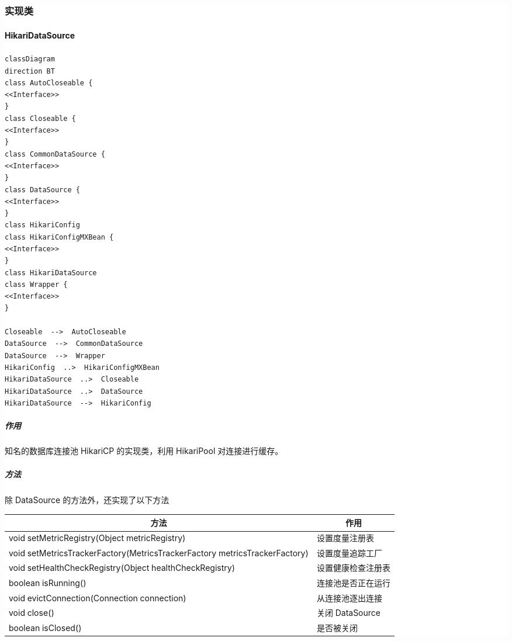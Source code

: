 ### 实现类

#### HikariDataSource

```mermaid
classDiagram
direction BT
class AutoCloseable {
<<Interface>>
}
class Closeable {
<<Interface>>
}
class CommonDataSource {
<<Interface>>
}
class DataSource {
<<Interface>>
}
class HikariConfig
class HikariConfigMXBean {
<<Interface>>
}
class HikariDataSource
class Wrapper {
<<Interface>>
}

Closeable  -->  AutoCloseable
DataSource  -->  CommonDataSource
DataSource  -->  Wrapper
HikariConfig  ..>  HikariConfigMXBean
HikariDataSource  ..>  Closeable
HikariDataSource  ..>  DataSource
HikariDataSource  -->  HikariConfig

```

##### 作用

知名的数据库连接池 HikariCP 的实现类，利用 HikariPool 对连接进行缓存。

##### 方法

除 DataSource 的方法外，还实现了以下方法

| 方法                                                                       | 作用               |
| -------------------------------------------------------------------------- | ------------------ |
| void setMetricRegistry(Object metricRegistry)                              | 设置度量注册表     |
| void setMetricsTrackerFactory(MetricsTrackerFactory metricsTrackerFactory) | 设置度量追踪工厂   |
| void setHealthCheckRegistry(Object healthCheckRegistry)                    | 设置健康检查注册表 |
| boolean isRunning()                                                        | 连接池是否正在运行 |
| void evictConnection(Connection connection)                                | 从连接池逐出连接   |
| void close()                                                               | 关闭 DataSource    |
| boolean isClosed()                                                         | 是否被关闭         |

